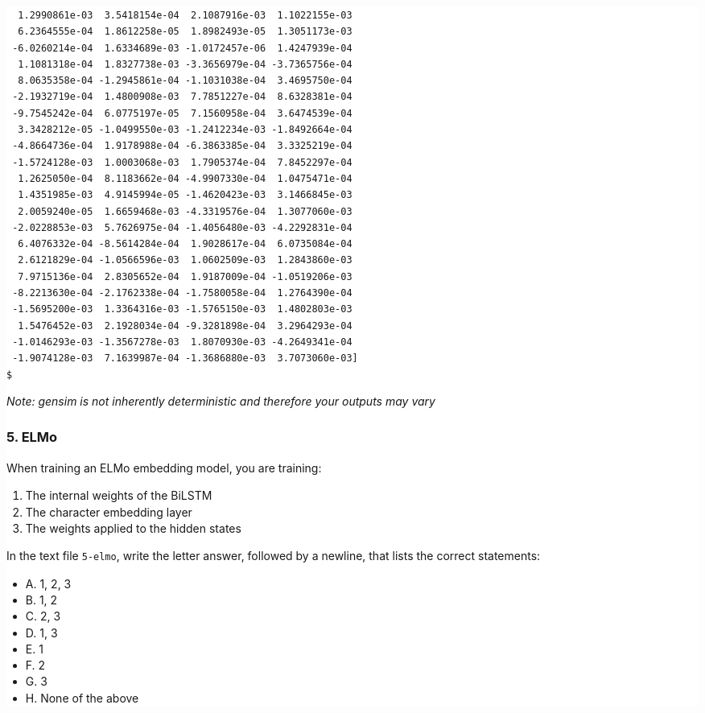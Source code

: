 ```
  1.2990861e-03  3.5418154e-04  2.1087916e-03  1.1022155e-03
  6.2364555e-04  1.8612258e-05  1.8982493e-05  1.3051173e-03
 -6.0260214e-04  1.6334689e-03 -1.0172457e-06  1.4247939e-04
  1.1081318e-04  1.8327738e-03 -3.3656979e-04 -3.7365756e-04
  8.0635358e-04 -1.2945861e-04 -1.1031038e-04  3.4695750e-04
 -2.1932719e-04  1.4800908e-03  7.7851227e-04  8.6328381e-04
 -9.7545242e-04  6.0775197e-05  7.1560958e-04  3.6474539e-04
  3.3428212e-05 -1.0499550e-03 -1.2412234e-03 -1.8492664e-04
 -4.8664736e-04  1.9178988e-04 -6.3863385e-04  3.3325219e-04
 -1.5724128e-03  1.0003068e-03  1.7905374e-04  7.8452297e-04
  1.2625050e-04  8.1183662e-04 -4.9907330e-04  1.0475471e-04
  1.4351985e-03  4.9145994e-05 -1.4620423e-03  3.1466845e-03
  2.0059240e-05  1.6659468e-03 -4.3319576e-04  1.3077060e-03
 -2.0228853e-03  5.7626975e-04 -1.4056480e-03 -4.2292831e-04
  6.4076332e-04 -8.5614284e-04  1.9028617e-04  6.0735084e-04
  2.6121829e-04 -1.0566596e-03  1.0602509e-03  1.2843860e-03
  7.9715136e-04  2.8305652e-04  1.9187009e-04 -1.0519206e-03
 -8.2213630e-04 -2.1762338e-04 -1.7580058e-04  1.2764390e-04
 -1.5695200e-03  1.3364316e-03 -1.5765150e-03  1.4802803e-03
  1.5476452e-03  2.1928034e-04 -9.3281898e-04  3.2964293e-04
 -1.0146293e-03 -1.3567278e-03  1.8070930e-03 -4.2649341e-04
 -1.9074128e-03  7.1639987e-04 -1.3686880e-03  3.7073060e-03]
$

```

_Note: gensim is not inherently deterministic and therefore your outputs may vary_




### 5. ELMo



When training an ELMo embedding model, you are training:

1.  The internal weights of the BiLSTM
2.  The character embedding layer
3.  The weights applied to the hidden states

In the text file  `5-elmo`, write the letter answer, followed by a newline, that lists the correct statements:

-   A. 1, 2, 3
-   B. 1, 2
-   C. 2, 3
-   D. 1, 3
-   E. 1
-   F. 2
-   G. 3
-   H. None of the above

